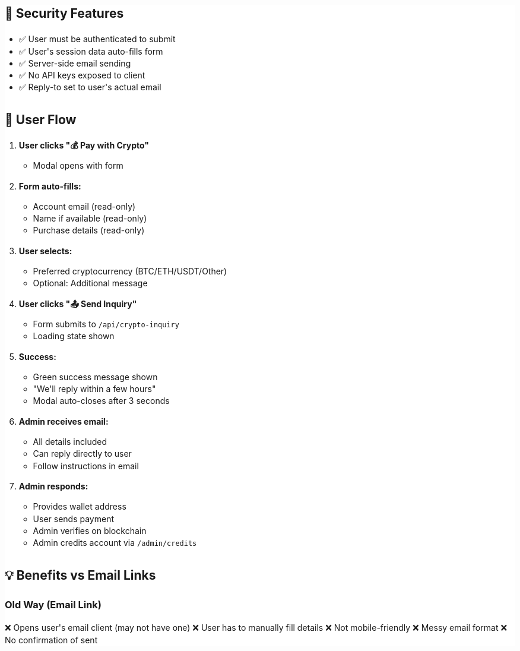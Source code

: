 ## 🔐 Security Features

- ✅ User must be authenticated to submit
- ✅ User's session data auto-fills form
- ✅ Server-side email sending
- ✅ No API keys exposed to client
- ✅ Reply-to set to user's actual email

## 🎯 User Flow

1. **User clicks "💰 Pay with Crypto"**

   - Modal opens with form

2. **Form auto-fills:**

   - Account email (read-only)
   - Name if available (read-only)
   - Purchase details (read-only)

3. **User selects:**

   - Preferred cryptocurrency (BTC/ETH/USDT/Other)
   - Optional: Additional message

4. **User clicks "📤 Send Inquiry"**

   - Form submits to `/api/crypto-inquiry`
   - Loading state shown

5. **Success:**

   - Green success message shown
   - "We'll reply within a few hours"
   - Modal auto-closes after 3 seconds

6. **Admin receives email:**

   - All details included
   - Can reply directly to user
   - Follow instructions in email

7. **Admin responds:**
   - Provides wallet address
   - User sends payment
   - Admin verifies on blockchain
   - Admin credits account via `/admin/credits`

## 💡 Benefits vs Email Links

### Old Way (Email Link)

❌ Opens user's email client (may not have one)
❌ User has to manually fill details
❌ Not mobile-friendly
❌ Messy email format
❌ No confirmation of sent
